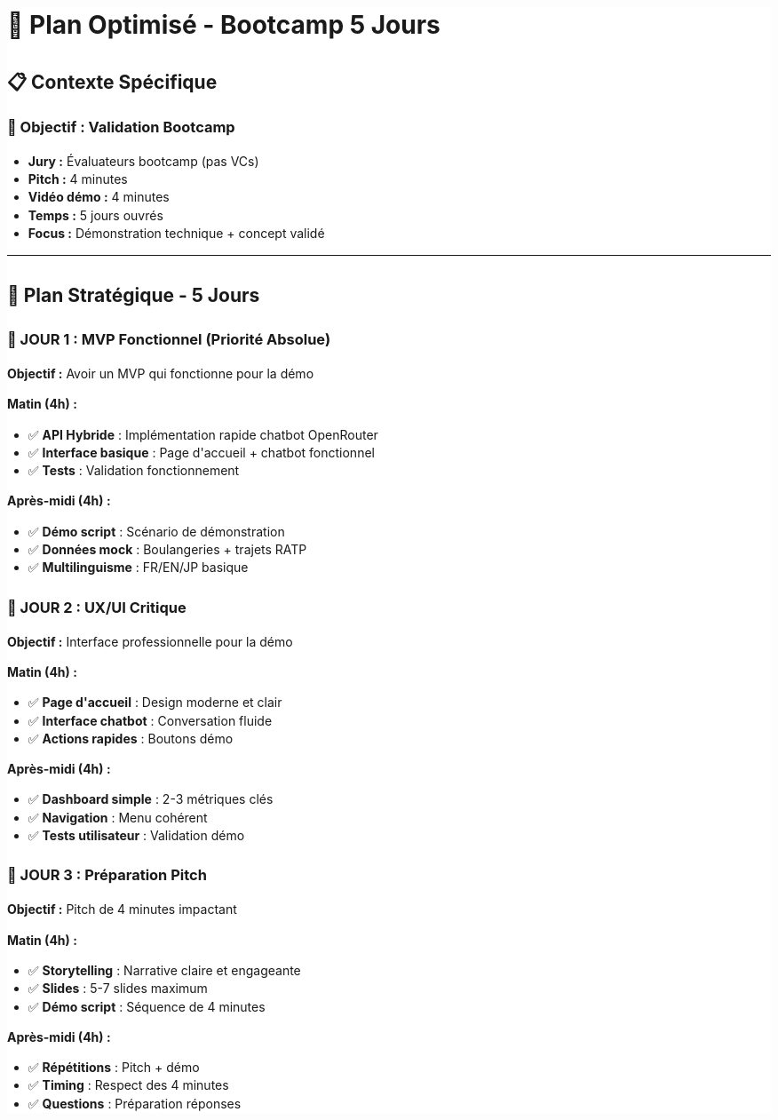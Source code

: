 # 🎯 Plan Optimisé - Bootcamp 5 Jours

## 📋 **Contexte Spécifique**

### **🎯 Objectif : Validation Bootcamp**
- **Jury :** Évaluateurs bootcamp (pas VCs)
- **Pitch :** 4 minutes
- **Vidéo démo :** 4 minutes
- **Temps :** 5 jours ouvrés
- **Focus :** Démonstration technique + concept validé

---

## 🚀 **Plan Stratégique - 5 Jours**

### **🥇 JOUR 1 : MVP Fonctionnel (Priorité Absolue)**
**Objectif :** Avoir un MVP qui fonctionne pour la démo

**Matin (4h) :**
- ✅ **API Hybride** : Implémentation rapide chatbot OpenRouter
- ✅ **Interface basique** : Page d'accueil + chatbot fonctionnel
- ✅ **Tests** : Validation fonctionnement

**Après-midi (4h) :**
- ✅ **Démo script** : Scénario de démonstration
- ✅ **Données mock** : Boulangeries + trajets RATP
- ✅ **Multilinguisme** : FR/EN/JP basique

### **🥈 JOUR 2 : UX/UI Critique**
**Objectif :** Interface professionnelle pour la démo

**Matin (4h) :**
- ✅ **Page d'accueil** : Design moderne et clair
- ✅ **Interface chatbot** : Conversation fluide
- ✅ **Actions rapides** : Boutons démo

**Après-midi (4h) :**
- ✅ **Dashboard simple** : 2-3 métriques clés
- ✅ **Navigation** : Menu cohérent
- ✅ **Tests utilisateur** : Validation démo

### **🥉 JOUR 3 : Préparation Pitch**
**Objectif :** Pitch de 4 minutes impactant

**Matin (4h) :**
- ✅ **Storytelling** : Narrative claire et engageante
- ✅ **Slides** : 5-7 slides maximum
- ✅ **Démo script** : Séquence de 4 minutes

**Après-midi (4h) :**
- ✅ **Répétitions** : Pitch + démo
- ✅ **Timing** : Respect des 4 minutes
- ✅ **Questions** : Préparation réponses

